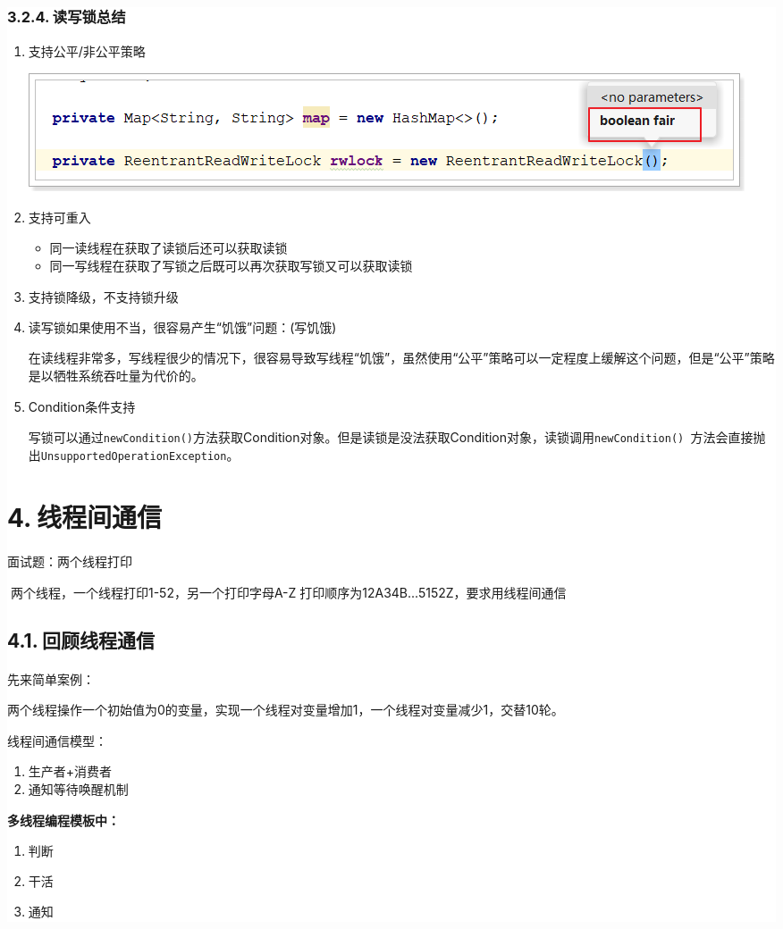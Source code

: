 

### 3.2.4. 读写锁总结

1. 支持公平/非公平策略

   ![1615100164370](assets/1615100164370.png)

2. 支持可重入

   - 同一读线程在获取了读锁后还可以获取读锁
   - 同一写线程在获取了写锁之后既可以再次获取写锁又可以获取读锁

3. 支持锁降级，不支持锁升级

4. 读写锁如果使用不当，很容易产生“饥饿”问题：(写饥饿)

   在读线程非常多，写线程很少的情况下，很容易导致写线程“饥饿”，虽然使用“公平”策略可以一定程度上缓解这个问题，但是“公平”策略是以牺牲系统吞吐量为代价的。

5. Condition条件支持

   写锁可以通过`newCondition()`方法获取Condition对象。但是读锁是没法获取Condition对象，读锁调用`newCondition() `方法会直接抛出`UnsupportedOperationException`。



# 4. 线程间通信

面试题：两个线程打印

​	两个线程，一个线程打印1-52，另一个打印字母A-Z  打印顺序为12A34B...5152Z，要求用线程间通信



## 4.1. 回顾线程通信

先来简单案例：

​	两个线程操作一个初始值为0的变量，实现一个线程对变量增加1，一个线程对变量减少1，交替10轮。



线程间通信模型：

1. 生产者+消费者
2. 通知等待唤醒机制



**多线程编程模板中：**

1. 判断

2. 干活
3. 通知
